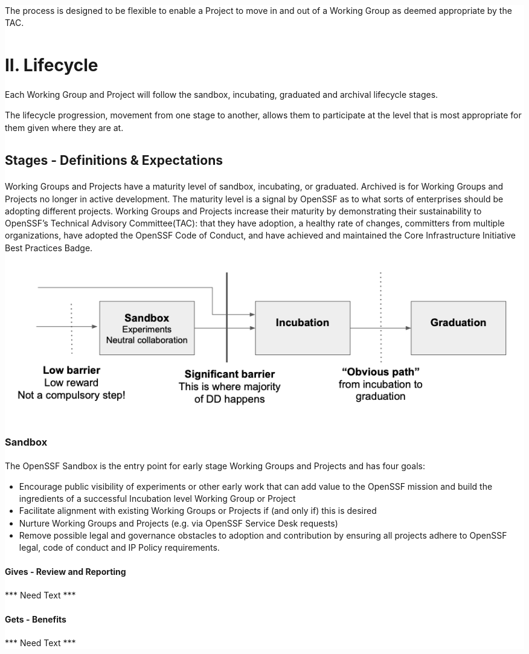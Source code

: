 The process is designed to be flexible to enable a Project to move in and out of a Working Group as deemed appropriate by the TAC.

# II. Lifecycle

Each Working Group and Project will follow the sandbox, incubating, graduated and archival lifecycle stages.

The lifecycle progression, movement from one stage to another, allows them to participate at the level that is most appropriate for them given where they are at.

## Stages - Definitions & Expectations

Working Groups and Projects have a maturity level of sandbox, incubating, or graduated. Archived is for Working Groups and Projects no longer in active development. The maturity level is a signal by OpenSSF as to what sorts of enterprises should be adopting different projects. Working Groups and Projects increase their maturity by demonstrating their sustainability to OpenSSF’s Technical Advisory Committee(TAC): that they have adoption, a healthy rate of changes, committers from multiple organizations, have adopted the OpenSSF Code of Conduct, and have achieved and maintained the Core Infrastructure Initiative Best Practices Badge.

![Project Stages](/process/project-stages.png)

### Sandbox

The OpenSSF Sandbox is the entry point for early stage Working Groups and Projects and has four goals:

* Encourage public visibility of experiments or other early work that can add value to the OpenSSF mission and build the ingredients of a successful Incubation level Working Group or Project
* Facilitate alignment with existing Working Groups or Projects if (and only if) this is desired
* Nurture Working Groups and Projects (e.g. via OpenSSF Service Desk requests)
* Remove possible legal and governance obstacles to adoption and contribution by ensuring all projects adhere to OpenSSF legal, code of conduct and IP Policy requirements.

#### Gives - Review and Reporting
*** Need Text ***

#### Gets - Benefits
*** Need Text ***
